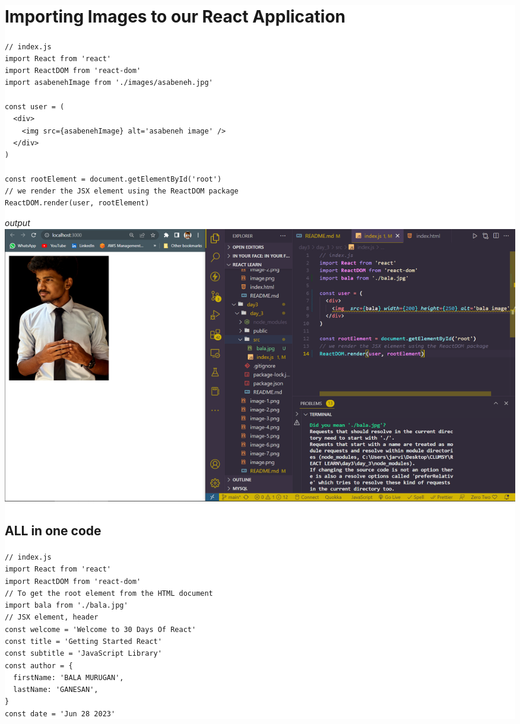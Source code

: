# Importing Images to our React Application

```
// index.js
import React from 'react'
import ReactDOM from 'react-dom'
import asabenehImage from './images/asabeneh.jpg'

const user = (
  <div>
    <img src={asabenehImage} alt='asabeneh image' />
  </div>
)

const rootElement = document.getElementById('root')
// we render the JSX element using the ReactDOM package
ReactDOM.render(user, rootElement)
```

*output*
![Alt text](image-8.png)

## ALL in one code
```
// index.js
import React from 'react'
import ReactDOM from 'react-dom'
// To get the root element from the HTML document
import bala from './bala.jpg'
// JSX element, header
const welcome = 'Welcome to 30 Days Of React'
const title = 'Getting Started React'
const subtitle = 'JavaScript Library'
const author = {
  firstName: 'BALA MURUGAN',
  lastName: 'GANESAN',
}
const date = 'Jun 28 2023'

```